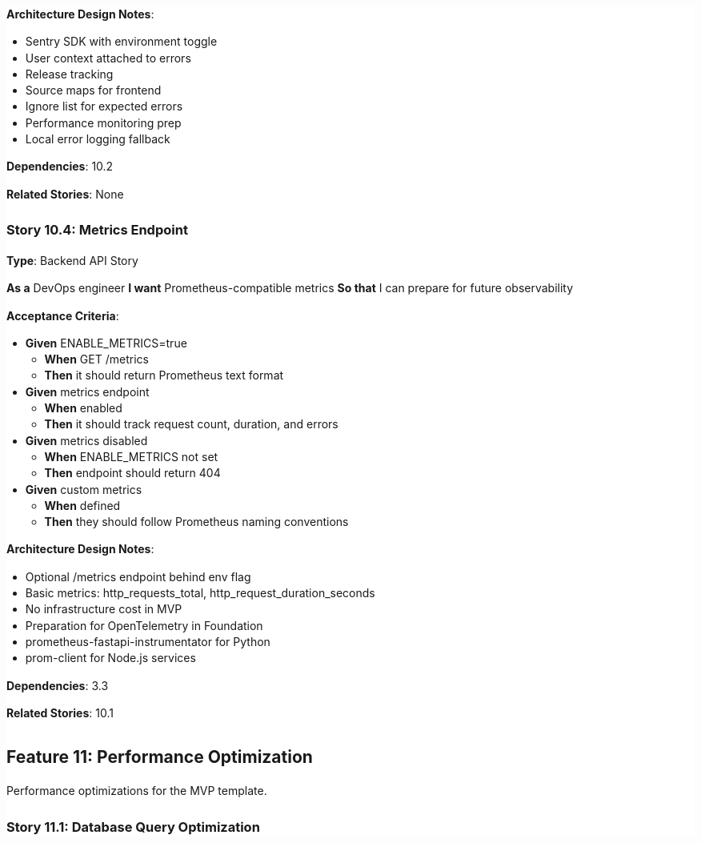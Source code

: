 **Architecture Design Notes**:

- Sentry SDK with environment toggle
- User context attached to errors
- Release tracking
- Source maps for frontend
- Ignore list for expected errors
- Performance monitoring prep
- Local error logging fallback

**Dependencies**: 10.2

**Related Stories**: None

### Story 10.4: Metrics Endpoint

**Type**: Backend API Story

**As a** DevOps engineer
**I want** Prometheus-compatible metrics
**So that** I can prepare for future observability

**Acceptance Criteria**:

- **Given** ENABLE_METRICS=true
  - **When** GET /metrics
  - **Then** it should return Prometheus text format
- **Given** metrics endpoint
  - **When** enabled
  - **Then** it should track request count, duration, and errors
- **Given** metrics disabled
  - **When** ENABLE_METRICS not set
  - **Then** endpoint should return 404
- **Given** custom metrics
  - **When** defined
  - **Then** they should follow Prometheus naming conventions

**Architecture Design Notes**:

- Optional /metrics endpoint behind env flag
- Basic metrics: http_requests_total, http_request_duration_seconds
- No infrastructure cost in MVP
- Preparation for OpenTelemetry in Foundation
- prometheus-fastapi-instrumentator for Python
- prom-client for Node.js services

**Dependencies**: 3.3

**Related Stories**: 10.1

## Feature 11: Performance Optimization

Performance optimizations for the MVP template.

### Story 11.1: Database Query Optimization
